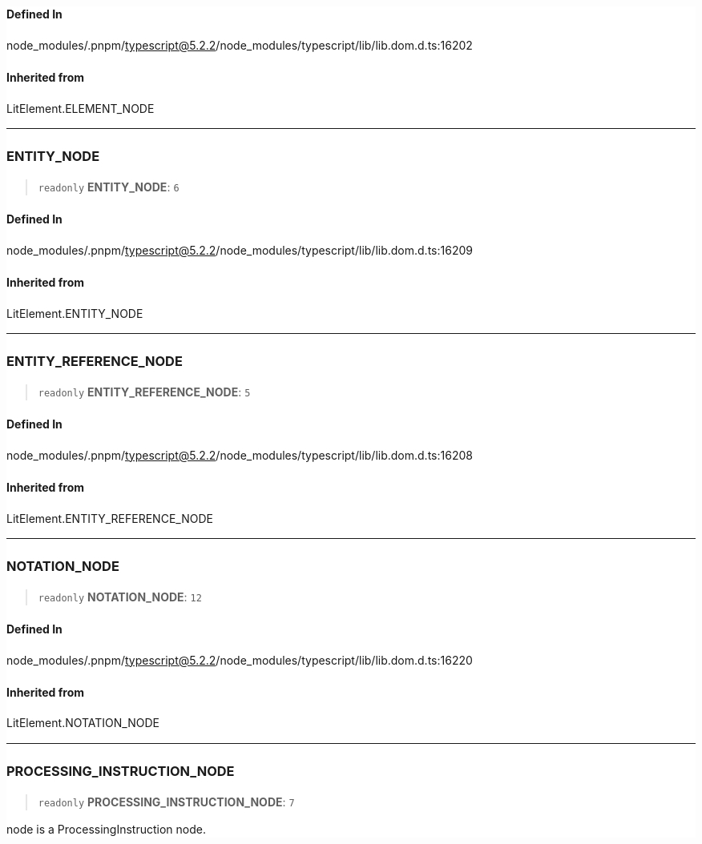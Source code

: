 #### Defined In

node\_modules/.pnpm/typescript@5.2.2/node\_modules/typescript/lib/lib.dom.d.ts:16202

#### Inherited from

LitElement.ELEMENT\_NODE

***

### ENTITY\_NODE

> `readonly` **ENTITY\_NODE**: `6`

#### Defined In

node\_modules/.pnpm/typescript@5.2.2/node\_modules/typescript/lib/lib.dom.d.ts:16209

#### Inherited from

LitElement.ENTITY\_NODE

***

### ENTITY\_REFERENCE\_NODE

> `readonly` **ENTITY\_REFERENCE\_NODE**: `5`

#### Defined In

node\_modules/.pnpm/typescript@5.2.2/node\_modules/typescript/lib/lib.dom.d.ts:16208

#### Inherited from

LitElement.ENTITY\_REFERENCE\_NODE

***

### NOTATION\_NODE

> `readonly` **NOTATION\_NODE**: `12`

#### Defined In

node\_modules/.pnpm/typescript@5.2.2/node\_modules/typescript/lib/lib.dom.d.ts:16220

#### Inherited from

LitElement.NOTATION\_NODE

***

### PROCESSING\_INSTRUCTION\_NODE

> `readonly` **PROCESSING\_INSTRUCTION\_NODE**: `7`

node is a ProcessingInstruction node.

